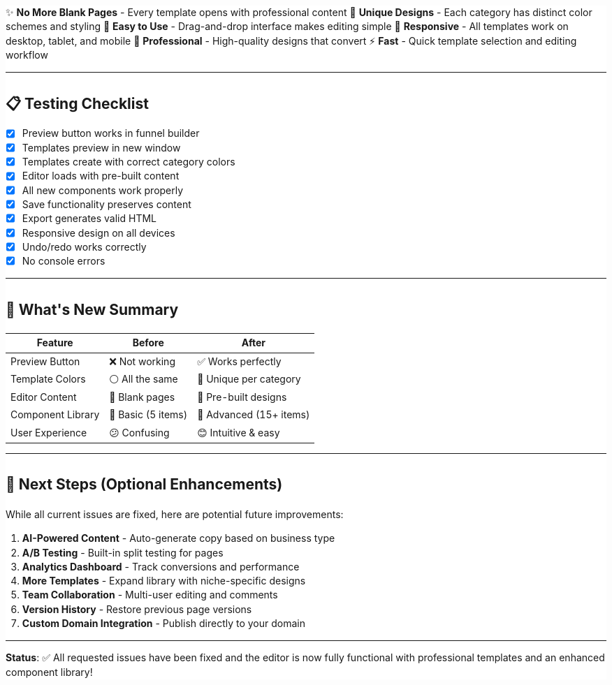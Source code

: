 ✨ **No More Blank Pages** - Every template opens with professional content
🎨 **Unique Designs** - Each category has distinct color schemes and styling
🚀 **Easy to Use** - Drag-and-drop interface makes editing simple
📱 **Responsive** - All templates work on desktop, tablet, and mobile
💎 **Professional** - High-quality designs that convert
⚡ **Fast** - Quick template selection and editing workflow

---

## 📋 Testing Checklist

- [x] Preview button works in funnel builder
- [x] Templates preview in new window
- [x] Templates create with correct category colors
- [x] Editor loads with pre-built content
- [x] All new components work properly
- [x] Save functionality preserves content
- [x] Export generates valid HTML
- [x] Responsive design on all devices
- [x] Undo/redo works correctly
- [x] No console errors

---

## 🎉 What's New Summary

| Feature | Before | After |
|---------|--------|-------|
| Preview Button | ❌ Not working | ✅ Works perfectly |
| Template Colors | ⚪ All the same | 🌈 Unique per category |
| Editor Content | 📄 Blank pages | 🎨 Pre-built designs |
| Component Library | 🔢 Basic (5 items) | 🎁 Advanced (15+ items) |
| User Experience | 😕 Confusing | 😊 Intuitive & easy |

---

## 🚀 Next Steps (Optional Enhancements)

While all current issues are fixed, here are potential future improvements:

1. **AI-Powered Content** - Auto-generate copy based on business type
2. **A/B Testing** - Built-in split testing for pages
3. **Analytics Dashboard** - Track conversions and performance
4. **More Templates** - Expand library with niche-specific designs
5. **Team Collaboration** - Multi-user editing and comments
6. **Version History** - Restore previous page versions
7. **Custom Domain Integration** - Publish directly to your domain

---

**Status**: ✅ All requested issues have been fixed and the editor is now fully functional with professional templates and an enhanced component library!

